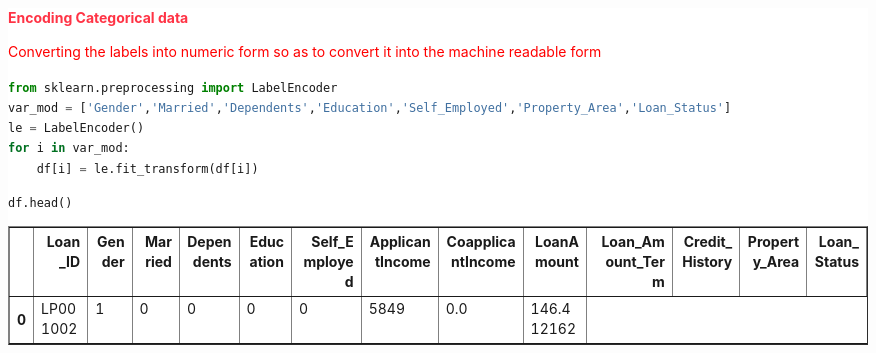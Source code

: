 

<font color='#FF3345'><b>Encoding Categorical data</b></font>

<font color='red'>Converting the labels into numeric form so as to convert it into the machine readable form</font>


```python
from sklearn.preprocessing import LabelEncoder
var_mod = ['Gender','Married','Dependents','Education','Self_Employed','Property_Area','Loan_Status']
le = LabelEncoder()
for i in var_mod:
    df[i] = le.fit_transform(df[i])
```


```python
df.head()
```




<div>
<style scoped>
    .dataframe tbody tr th:only-of-type {
        vertical-align: middle;
    }

    .dataframe tbody tr th {
        vertical-align: top;
    }

    .dataframe thead th {
        text-align: right;
    }
</style>
<table border="1" class="dataframe">
  <thead>
    <tr style="text-align: right;">
      <th></th>
      <th>Loan_ID</th>
      <th>Gender</th>
      <th>Married</th>
      <th>Dependents</th>
      <th>Education</th>
      <th>Self_Employed</th>
      <th>ApplicantIncome</th>
      <th>CoapplicantIncome</th>
      <th>LoanAmount</th>
      <th>Loan_Amount_Term</th>
      <th>Credit_History</th>
      <th>Property_Area</th>
      <th>Loan_Status</th>
    </tr>
  </thead>
  <tbody>
    <tr>
      <th>0</th>
      <td>LP001002</td>
      <td>1</td>
      <td>0</td>
      <td>0</td>
      <td>0</td>
      <td>0</td>
      <td>5849</td>
      <td>0.0</td>
      <td>146.412162</td>
